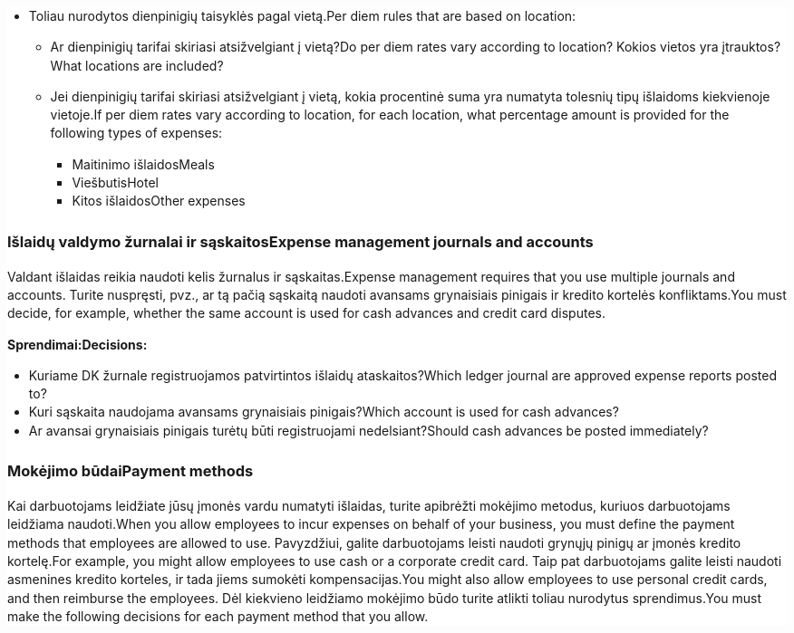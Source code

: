 
- <span data-ttu-id="d6d20-137">Toliau nurodytos dienpinigių taisyklės pagal vietą.</span><span class="sxs-lookup"><span data-stu-id="d6d20-137">Per diem rules that are based on location:</span></span>

    - <span data-ttu-id="d6d20-138">Ar dienpinigių tarifai skiriasi atsižvelgiant į vietą?</span><span class="sxs-lookup"><span data-stu-id="d6d20-138">Do per diem rates vary according to location?</span></span> <span data-ttu-id="d6d20-139">Kokios vietos yra įtrauktos?</span><span class="sxs-lookup"><span data-stu-id="d6d20-139">What locations are included?</span></span>
    - <span data-ttu-id="d6d20-140">Jei dienpinigių tarifai skiriasi atsižvelgiant į vietą, kokia procentinė suma yra numatyta tolesnių tipų išlaidoms kiekvienoje vietoje.</span><span class="sxs-lookup"><span data-stu-id="d6d20-140">If per diem rates vary according to location, for each location, what percentage amount is provided for the following types of expenses:</span></span>

        - <span data-ttu-id="d6d20-141">Maitinimo išlaidos</span><span class="sxs-lookup"><span data-stu-id="d6d20-141">Meals</span></span>
        - <span data-ttu-id="d6d20-142">Viešbutis</span><span class="sxs-lookup"><span data-stu-id="d6d20-142">Hotel</span></span>
        - <span data-ttu-id="d6d20-143">Kitos išlaidos</span><span class="sxs-lookup"><span data-stu-id="d6d20-143">Other expenses</span></span>

### <a name="expense-management-journals-and-accounts"></a><span data-ttu-id="d6d20-144">Išlaidų valdymo žurnalai ir sąskaitos</span><span class="sxs-lookup"><span data-stu-id="d6d20-144">Expense management journals and accounts</span></span>

<span data-ttu-id="d6d20-145">Valdant išlaidas reikia naudoti kelis žurnalus ir sąskaitas.</span><span class="sxs-lookup"><span data-stu-id="d6d20-145">Expense management requires that you use multiple journals and accounts.</span></span> <span data-ttu-id="d6d20-146">Turite nuspręsti, pvz., ar tą pačią sąskaitą naudoti avansams grynaisiais pinigais ir kredito kortelės konfliktams.</span><span class="sxs-lookup"><span data-stu-id="d6d20-146">You must decide, for example, whether the same account is used for cash advances and credit card disputes.</span></span>

<span data-ttu-id="d6d20-147">**Sprendimai:**</span><span class="sxs-lookup"><span data-stu-id="d6d20-147">**Decisions:**</span></span>

- <span data-ttu-id="d6d20-148">Kuriame DK žurnale registruojamos patvirtintos išlaidų ataskaitos?</span><span class="sxs-lookup"><span data-stu-id="d6d20-148">Which ledger journal are approved expense reports posted to?</span></span>
- <span data-ttu-id="d6d20-149">Kuri sąskaita naudojama avansams grynaisiais pinigais?</span><span class="sxs-lookup"><span data-stu-id="d6d20-149">Which account is used for cash advances?</span></span>
- <span data-ttu-id="d6d20-150">Ar avansai grynaisiais pinigais turėtų būti registruojami nedelsiant?</span><span class="sxs-lookup"><span data-stu-id="d6d20-150">Should cash advances be posted immediately?</span></span>

### <a name="payment-methods"></a><span data-ttu-id="d6d20-151">Mokėjimo būdai</span><span class="sxs-lookup"><span data-stu-id="d6d20-151">Payment methods</span></span>

<span data-ttu-id="d6d20-152">Kai darbuotojams leidžiate jūsų įmonės vardu numatyti išlaidas, turite apibrėžti mokėjimo metodus, kuriuos darbuotojams leidžiama naudoti.</span><span class="sxs-lookup"><span data-stu-id="d6d20-152">When you allow employees to incur expenses on behalf of your business, you must define the payment methods that employees are allowed to use.</span></span> <span data-ttu-id="d6d20-153">Pavyzdžiui, galite darbuotojams leisti naudoti grynųjų pinigų ar įmonės kredito kortelę.</span><span class="sxs-lookup"><span data-stu-id="d6d20-153">For example, you might allow employees to use cash or a corporate credit card.</span></span> <span data-ttu-id="d6d20-154">Taip pat darbuotojams galite leisti naudoti asmenines kredito korteles, ir tada jiems sumokėti kompensacijas.</span><span class="sxs-lookup"><span data-stu-id="d6d20-154">You might also allow employees to use personal credit cards, and then reimburse the employees.</span></span> <span data-ttu-id="d6d20-155">Dėl kiekvieno leidžiamo mokėjimo būdo turite atlikti toliau nurodytus sprendimus.</span><span class="sxs-lookup"><span data-stu-id="d6d20-155">You must make the following decisions for each payment method that you allow.</span></span>
